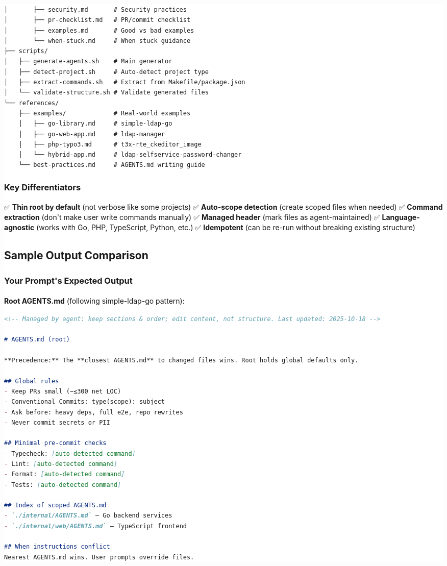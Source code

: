 ```
│       ├── security.md       # Security practices
│       ├── pr-checklist.md   # PR/commit checklist
│       ├── examples.md       # Good vs bad examples
│       └── when-stuck.md     # When stuck guidance
├── scripts/
│   ├── generate-agents.sh    # Main generator
│   ├── detect-project.sh     # Auto-detect project type
│   ├── extract-commands.sh   # Extract from Makefile/package.json
│   └── validate-structure.sh # Validate generated files
└── references/
    ├── examples/             # Real-world examples
    │   ├── go-library.md     # simple-ldap-go
    │   ├── go-web-app.md     # ldap-manager
    │   ├── php-typo3.md      # t3x-rte_ckeditor_image
    │   └── hybrid-app.md     # ldap-selfservice-password-changer
    └── best-practices.md     # AGENTS.md writing guide
```

### Key Differentiators

✅ **Thin root by default** (not verbose like some projects)
✅ **Auto-scope detection** (create scoped files when needed)
✅ **Command extraction** (don't make user write commands manually)
✅ **Managed header** (mark files as agent-maintained)
✅ **Language-agnostic** (works with Go, PHP, TypeScript, Python, etc.)
✅ **Idempotent** (can be re-run without breaking existing structure)

## Sample Output Comparison

### Your Prompt's Expected Output

**Root AGENTS.md** (following simple-ldap-go pattern):
```markdown
<!-- Managed by agent: keep sections & order; edit content, not structure. Last updated: 2025-10-18 -->

# AGENTS.md (root)

**Precedence:** The **closest AGENTS.md** to changed files wins. Root holds global defaults only.

## Global rules
- Keep PRs small (~≤300 net LOC)
- Conventional Commits: type(scope): subject
- Ask before: heavy deps, full e2e, repo rewrites
- Never commit secrets or PII

## Minimal pre-commit checks
- Typecheck: [auto-detected command]
- Lint: [auto-detected command]
- Format: [auto-detected command]
- Tests: [auto-detected command]

## Index of scoped AGENTS.md
- `./internal/AGENTS.md` — Go backend services
- `./internal/web/AGENTS.md` — TypeScript frontend

## When instructions conflict
Nearest AGENTS.md wins. User prompts override files.
```
